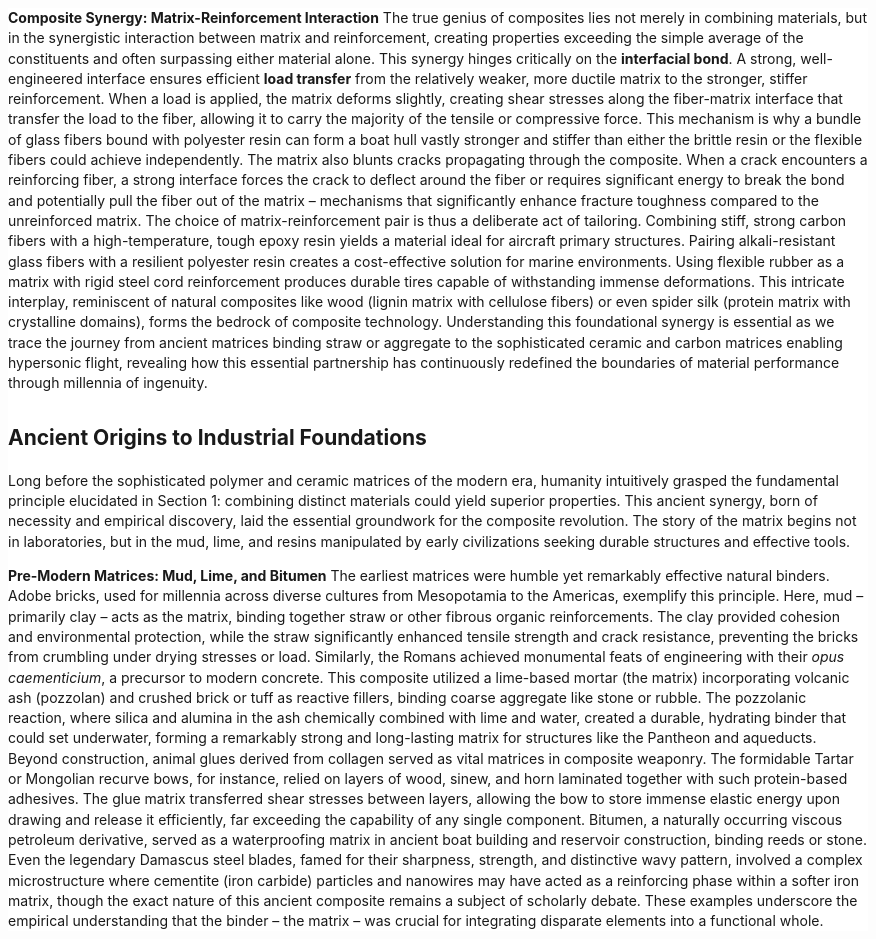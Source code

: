 **Composite Synergy: Matrix-Reinforcement Interaction**
The true genius of composites lies not merely in combining materials, but in the synergistic interaction between matrix and reinforcement, creating properties exceeding the simple average of the constituents and often surpassing either material alone. This synergy hinges critically on the **interfacial bond**. A strong, well-engineered interface ensures efficient **load transfer** from the relatively weaker, more ductile matrix to the stronger, stiffer reinforcement. When a load is applied, the matrix deforms slightly, creating shear stresses along the fiber-matrix interface that transfer the load to the fiber, allowing it to carry the majority of the tensile or compressive force. This mechanism is why a bundle of glass fibers bound with polyester resin can form a boat hull vastly stronger and stiffer than either the brittle resin or the flexible fibers could achieve independently. The matrix also blunts cracks propagating through the composite. When a crack encounters a reinforcing fiber, a strong interface forces the crack to deflect around the fiber or requires significant energy to break the bond and potentially pull the fiber out of the matrix – mechanisms that significantly enhance fracture toughness compared to the unreinforced matrix. The choice of matrix-reinforcement pair is thus a deliberate act of tailoring. Combining stiff, strong carbon fibers with a high-temperature, tough epoxy resin yields a material ideal for aircraft primary structures. Pairing alkali-resistant glass fibers with a resilient polyester resin creates a cost-effective solution for marine environments. Using flexible rubber as a matrix with rigid steel cord reinforcement produces durable tires capable of withstanding immense deformations. This intricate interplay, reminiscent of natural composites like wood (lignin matrix with cellulose fibers) or even spider silk (protein matrix with crystalline domains), forms the bedrock of composite technology. Understanding this foundational synergy is essential as we trace the journey from ancient matrices binding straw or aggregate to the sophisticated ceramic and carbon matrices enabling hypersonic flight, revealing how this essential partnership has continuously redefined the boundaries of material performance through millennia of ingenuity.

## Ancient Origins to Industrial Foundations

Long before the sophisticated polymer and ceramic matrices of the modern era, humanity intuitively grasped the fundamental principle elucidated in Section 1: combining distinct materials could yield superior properties. This ancient synergy, born of necessity and empirical discovery, laid the essential groundwork for the composite revolution. The story of the matrix begins not in laboratories, but in the mud, lime, and resins manipulated by early civilizations seeking durable structures and effective tools.

**Pre-Modern Matrices: Mud, Lime, and Bitumen**
The earliest matrices were humble yet remarkably effective natural binders. Adobe bricks, used for millennia across diverse cultures from Mesopotamia to the Americas, exemplify this principle. Here, mud – primarily clay – acts as the matrix, binding together straw or other fibrous organic reinforcements. The clay provided cohesion and environmental protection, while the straw significantly enhanced tensile strength and crack resistance, preventing the bricks from crumbling under drying stresses or load. Similarly, the Romans achieved monumental feats of engineering with their *opus caementicium*, a precursor to modern concrete. This composite utilized a lime-based mortar (the matrix) incorporating volcanic ash (pozzolan) and crushed brick or tuff as reactive fillers, binding coarse aggregate like stone or rubble. The pozzolanic reaction, where silica and alumina in the ash chemically combined with lime and water, created a durable, hydrating binder that could set underwater, forming a remarkably strong and long-lasting matrix for structures like the Pantheon and aqueducts. Beyond construction, animal glues derived from collagen served as vital matrices in composite weaponry. The formidable Tartar or Mongolian recurve bows, for instance, relied on layers of wood, sinew, and horn laminated together with such protein-based adhesives. The glue matrix transferred shear stresses between layers, allowing the bow to store immense elastic energy upon drawing and release it efficiently, far exceeding the capability of any single component. Bitumen, a naturally occurring viscous petroleum derivative, served as a waterproofing matrix in ancient boat building and reservoir construction, binding reeds or stone. Even the legendary Damascus steel blades, famed for their sharpness, strength, and distinctive wavy pattern, involved a complex microstructure where cementite (iron carbide) particles and nanowires may have acted as a reinforcing phase within a softer iron matrix, though the exact nature of this ancient composite remains a subject of scholarly debate. These examples underscore the empirical understanding that the binder – the matrix – was crucial for integrating disparate elements into a functional whole.
